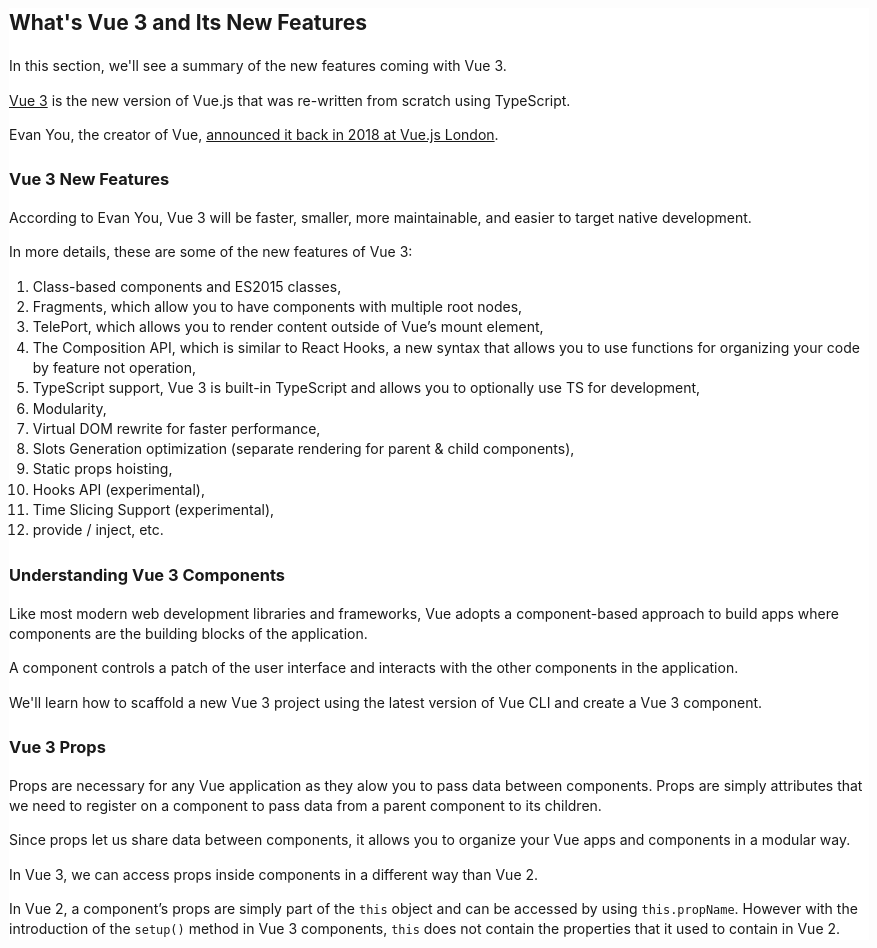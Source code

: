 ## What's Vue 3 and Its New Features

In this section, we'll see a summary of the new features coming with Vue 3.

[Vue 3](https://medium.com/the-vue-point/plans-for-the-next-iteration-of-vue-js-777ffea6fabf) is the new version of Vue.js that was re-written from scratch using TypeScript.

Evan You, the creator of Vue, [announced it back in  2018 at Vue.js London](https://medium.com/the-vue-point/plans-for-the-next-iteration-of-vue-js-777ffea6fabf?ref=madewithvuejs.com).

### Vue 3 New Features

According to Evan You, Vue 3 will be faster, smaller, more maintainable, and easier to target native development.

In more details, these are some of the new features of Vue 3:

1. Class-based components and ES2015 classes,
2. Fragments, which allow you to have components with multiple root nodes,
3. TelePort, which allows you to render content outside of Vue’s mount element,
4. The Composition API, which is similar to React Hooks, a new syntax that allows you to use functions for organizing your code by feature not operation, 
6. TypeScript support, Vue 3 is built-in TypeScript and allows you to optionally use TS for development,
7. Modularity,
8. Virtual DOM rewrite for faster performance,
9. Slots Generation optimization (separate rendering for parent & child components),
10. Static props hoisting,
11. Hooks API (experimental),
12. Time Slicing Support (experimental), 
13. provide / inject, etc.

### Understanding Vue 3 Components

Like most modern web development libraries and frameworks, Vue adopts a component-based approach to build apps where components are the building blocks of the application.

A component controls a patch of the user interface and interacts with the other components in the application. 

We'll learn how to scaffold a new Vue 3 project using the latest version of Vue CLI and create a Vue 3 component.

### Vue 3 Props 

Props are necessary for any Vue application as they alow you to pass data between components. Props are simply attributes that we need to register on a component to pass data from a parent component to its children. 

Since props let us share data between components, it allows you to organize your Vue apps and components in a modular way. 

In Vue 3, we can access props inside components in a different way than Vue 2.

In Vue 2, a component’s props are simply part of the `this` object and can be accessed by using `this.propName`. However with the introduction of the `setup()` method in Vue 3 components, `this` does not contain the properties that it used to contain in Vue 2.
